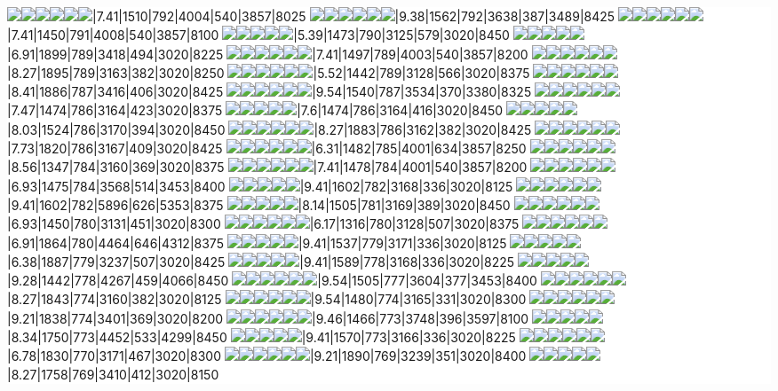 ![](/item/3179.png)![](/item/3091.png)![](/item/1001.png)![](/item/1053.png)![](/item/1055.png)![](/item/1037.png)|7.41|1510|792|4004|540|3857|8025
![](/item/3087.png)![](/item/3814.png)![](/item/1001.png)![](/item/1053.png)![](/item/1055.png)![](/item/1037.png)|9.38|1562|792|3638|387|3489|8425
![](/item/3508.png)![](/item/3091.png)![](/item/1001.png)![](/item/1053.png)![](/item/1055.png)![](/item/1036.png)|7.41|1450|791|4008|540|3857|8100
![](/item/6672.png)![](/item/6693.png)![](/item/1053.png)![](/item/1055.png)![](/item/3006.png)|5.39|1473|790|3125|579|3020|8450
![](/item/3072.png)![](/item/6675.png)![](/item/1001.png)![](/item/1055.png)![](/item/1037.png)|6.91|1899|789|3418|494|3020|8225
![](/item/6696.png)![](/item/3091.png)![](/item/1001.png)![](/item/1053.png)![](/item/1055.png)![](/item/1036.png)|7.41|1497|789|4003|540|3857|8200
![](/item/6676.png)![](/item/3179.png)![](/item/1001.png)![](/item/1053.png)![](/item/1055.png)![](/item/1038.png)|8.27|1895|789|3163|382|3020|8250
![](/item/6672.png)![](/item/3046.png)![](/item/1053.png)![](/item/1055.png)![](/item/1037.png)![](/item/1036.png)|5.52|1442|789|3128|566|3020|8375
![](/item/3072.png)![](/item/3179.png)![](/item/1001.png)![](/item/1055.png)![](/item/1038.png)![](/item/1037.png)|8.41|1886|787|3416|406|3020|8425
![](/item/3087.png)![](/item/6609.png)![](/item/1001.png)![](/item/1053.png)![](/item/1055.png)![](/item/1037.png)|9.54|1540|787|3534|370|3380|8325
![](/item/3087.png)![](/item/3046.png)![](/item/1053.png)![](/item/1055.png)![](/item/1037.png)![](/item/1036.png)|7.47|1474|786|3164|423|3020|8375
![](/item/3095.png)![](/item/3087.png)![](/item/1053.png)![](/item/1055.png)![](/item/3006.png)|7.6|1474|786|3164|416|3020|8450
![](/item/3087.png)![](/item/6696.png)![](/item/1053.png)![](/item/1055.png)![](/item/3006.png)|8.03|1524|786|3170|394|3020|8450
![](/item/6676.png)![](/item/3004.png)![](/item/1001.png)![](/item/1053.png)![](/item/1055.png)![](/item/1037.png)|8.27|1883|786|3162|382|3020|8425
![](/item/6676.png)![](/item/3508.png)![](/item/1001.png)![](/item/1053.png)![](/item/1055.png)![](/item/1037.png)|7.73|1820|786|3167|409|3020|8425
![](/item/3006.png)![](/item/3091.png)![](/item/1053.png)![](/item/1055.png)![](/item/1038.png)![](/item/1038.png)|6.31|1482|785|4001|634|3857|8250
![](/item/3087.png)![](/item/3085.png)![](/item/1053.png)![](/item/1055.png)![](/item/1037.png)![](/item/1036.png)|8.56|1347|784|3160|369|3020|8375
![](/item/6693.png)![](/item/3091.png)![](/item/1001.png)![](/item/1053.png)![](/item/1055.png)![](/item/1036.png)|7.41|1478|784|4001|540|3857|8200
![](/item/6672.png)![](/item/3161.png)![](/item/1001.png)![](/item/1053.png)![](/item/1055.png)![](/item/1036.png)|6.93|1475|784|3568|514|3453|8400
![](/item/3094.png)![](/item/3004.png)![](/item/1053.png)![](/item/1055.png)![](/item/1037.png)|9.41|1602|782|3168|336|3020|8125
![](/item/3094.png)![](/item/3156.png)![](/item/1053.png)![](/item/1055.png)![](/item/1037.png)![](/item/1036.png)|9.41|1602|782|5896|626|5353|8375
![](/item/3087.png)![](/item/6693.png)![](/item/1053.png)![](/item/1055.png)![](/item/3006.png)|8.14|1505|781|3169|389|3020|8450
![](/item/6672.png)![](/item/6333.png)![](/item/1001.png)![](/item/1053.png)![](/item/1055.png)![](/item/1036.png)|6.93|1450|780|3131|451|3020|8300
![](/item/6672.png)![](/item/3085.png)![](/item/1053.png)![](/item/1055.png)![](/item/1037.png)![](/item/1036.png)|6.17|1316|780|3128|507|3020|8375
![](/item/6673.png)![](/item/6675.png)![](/item/1001.png)![](/item/1055.png)![](/item/1037.png)![](/item/1036.png)|6.91|1864|780|4464|646|4312|8375
![](/item/3094.png)![](/item/3508.png)![](/item/1053.png)![](/item/1055.png)![](/item/1037.png)|9.41|1537|779|3171|336|3020|8125
![](/item/3074.png)![](/item/6675.png)![](/item/1001.png)![](/item/1055.png)![](/item/1037.png)|6.38|1887|779|3237|507|3020|8425
![](/item/3094.png)![](/item/6696.png)![](/item/1053.png)![](/item/1055.png)![](/item/1037.png)|9.41|1589|778|3168|336|3020|8225
![](/item/3095.png)![](/item/3139.png)![](/item/1053.png)![](/item/1055.png)![](/item/3006.png)|9.28|1442|778|4267|459|4066|8450
![](/item/3087.png)![](/item/3161.png)![](/item/1001.png)![](/item/1053.png)![](/item/1055.png)![](/item/1036.png)|9.54|1505|777|3604|377|3453|8400
![](/item/6676.png)![](/item/6695.png)![](/item/1001.png)![](/item/1053.png)![](/item/1055.png)![](/item/1037.png)|8.27|1843|774|3160|382|3020|8125
![](/item/3087.png)![](/item/6333.png)![](/item/1001.png)![](/item/1053.png)![](/item/1055.png)![](/item/1036.png)|9.54|1480|774|3165|331|3020|8300
![](/item/3072.png)![](/item/6695.png)![](/item/1001.png)![](/item/1055.png)![](/item/1038.png)![](/item/1036.png)|9.21|1838|774|3401|369|3020|8200
![](/item/3095.png)![](/item/3071.png)![](/item/1001.png)![](/item/1053.png)![](/item/1055.png)![](/item/1036.png)|9.46|1466|773|3748|396|3597|8100
![](/item/3036.png)![](/item/3026.png)![](/item/1053.png)![](/item/1055.png)![](/item/3006.png)|8.34|1750|773|4452|533|4299|8450
![](/item/3094.png)![](/item/6693.png)![](/item/1053.png)![](/item/1055.png)![](/item/1037.png)|9.41|1570|773|3166|336|3020|8225
![](/item/6675.png)![](/item/3508.png)![](/item/1001.png)![](/item/1053.png)![](/item/1055.png)![](/item/1036.png)|6.78|1830|770|3171|467|3020|8300
![](/item/3074.png)![](/item/6695.png)![](/item/1001.png)![](/item/1055.png)![](/item/1038.png)![](/item/1036.png)|9.21|1890|769|3239|351|3020|8400
![](/item/3072.png)![](/item/3508.png)![](/item/1001.png)![](/item/1055.png)![](/item/1038.png)|8.27|1758|769|3410|412|3020|8150